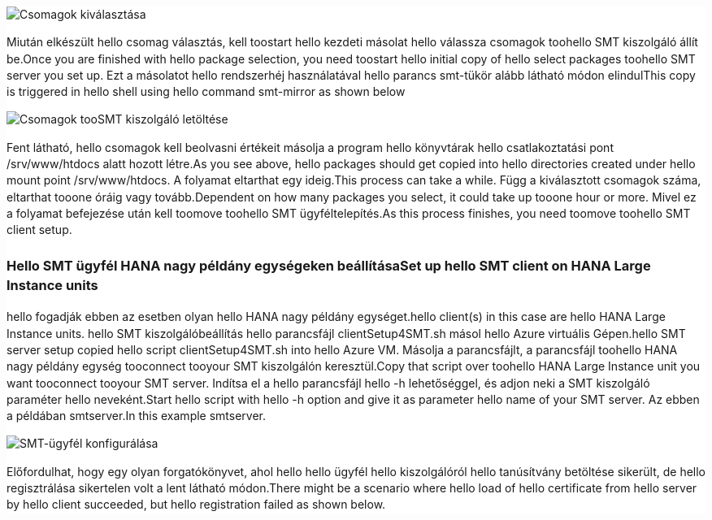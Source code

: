 ![Csomagok kiválasztása](./media/hana-installation/image10_select_packages.PNG)

<span data-ttu-id="622e6-345">Miután elkészült hello csomag választás, kell toostart hello kezdeti másolat hello válassza csomagok toohello SMT kiszolgáló állít be.</span><span class="sxs-lookup"><span data-stu-id="622e6-345">Once you are finished with hello package selection, you need toostart hello initial copy of hello select packages toohello SMT server you set up.</span></span> <span data-ttu-id="622e6-346">Ezt a másolatot hello rendszerhéj használatával hello parancs smt-tükör alább látható módon elindul</span><span class="sxs-lookup"><span data-stu-id="622e6-346">This copy is triggered in hello shell using hello command smt-mirror as shown below</span></span>


![Csomagok tooSMT kiszolgáló letöltése](./media/hana-installation/image11_download_packages.PNG)

<span data-ttu-id="622e6-348">Fent látható, hello csomagok kell beolvasni értékeit másolja a program hello könyvtárak hello csatlakoztatási pont /srv/www/htdocs alatt hozott létre.</span><span class="sxs-lookup"><span data-stu-id="622e6-348">As you see above, hello packages should get copied into hello directories created under hello mount point /srv/www/htdocs.</span></span> <span data-ttu-id="622e6-349">A folyamat eltarthat egy ideig.</span><span class="sxs-lookup"><span data-stu-id="622e6-349">This process can take a while.</span></span> <span data-ttu-id="622e6-350">Függ a kiválasztott csomagok száma, eltarthat tooone óráig vagy tovább.</span><span class="sxs-lookup"><span data-stu-id="622e6-350">Dependent on how many packages you select, it could take up tooone hour or more.</span></span>
<span data-ttu-id="622e6-351">Mivel ez a folyamat befejezése után kell toomove toohello SMT ügyféltelepítés.</span><span class="sxs-lookup"><span data-stu-id="622e6-351">As this process finishes, you need toomove toohello SMT client setup.</span></span> 

### <a name="set-up-hello-smt-client-on-hana-large-instance-units"></a><span data-ttu-id="622e6-352">Hello SMT ügyfél HANA nagy példány egységeken beállítása</span><span class="sxs-lookup"><span data-stu-id="622e6-352">Set up hello SMT client on HANA Large Instance units</span></span>

<span data-ttu-id="622e6-353">hello fogadják ebben az esetben olyan hello HANA nagy példány egységet.</span><span class="sxs-lookup"><span data-stu-id="622e6-353">hello client(s) in this case are hello HANA Large Instance units.</span></span> <span data-ttu-id="622e6-354">hello SMT kiszolgálóbeállítás hello parancsfájl clientSetup4SMT.sh másol hello Azure virtuális Gépen.</span><span class="sxs-lookup"><span data-stu-id="622e6-354">hello SMT server setup copied hello script clientSetup4SMT.sh into hello Azure VM.</span></span> <span data-ttu-id="622e6-355">Másolja a parancsfájlt, a parancsfájl toohello HANA nagy példány egység tooconnect tooyour SMT kiszolgálón keresztül.</span><span class="sxs-lookup"><span data-stu-id="622e6-355">Copy that script over toohello HANA Large Instance unit you want tooconnect tooyour SMT server.</span></span> <span data-ttu-id="622e6-356">Indítsa el a hello parancsfájl hello -h lehetőséggel, és adjon neki a SMT kiszolgáló paraméter hello neveként.</span><span class="sxs-lookup"><span data-stu-id="622e6-356">Start hello script with hello -h option and give it as parameter hello name of your SMT server.</span></span> <span data-ttu-id="622e6-357">Az ebben a példában smtserver.</span><span class="sxs-lookup"><span data-stu-id="622e6-357">In this example smtserver.</span></span>

![SMT-ügyfél konfigurálása](./media/hana-installation/image12_configure_client.PNG)

<span data-ttu-id="622e6-359">Előfordulhat, hogy egy olyan forgatókönyvet, ahol hello hello ügyfél hello kiszolgálóról hello tanúsítvány betöltése sikerült, de hello regisztrálása sikertelen volt a lent látható módon.</span><span class="sxs-lookup"><span data-stu-id="622e6-359">There might be a scenario where hello load of hello certificate from hello server by hello client succeeded, but hello registration failed as shown below.</span></span>
